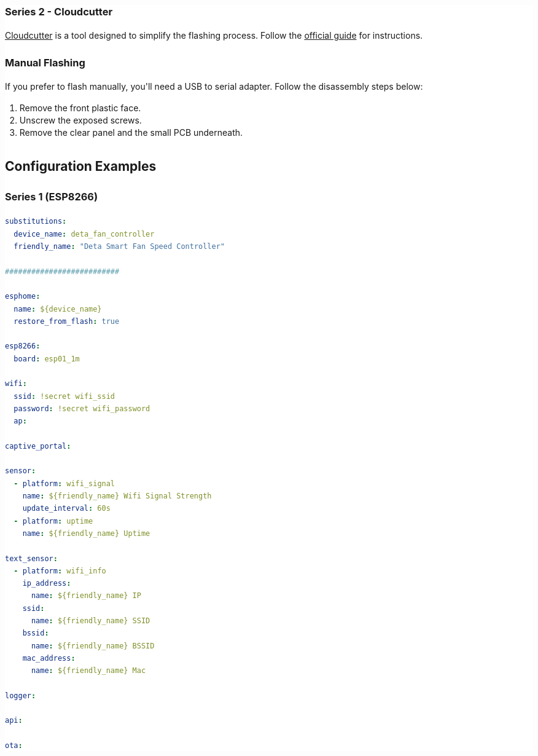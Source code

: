 ### Series 2 - Cloudcutter

[Cloudcutter](https://github.com/tuya-cloudcutter/tuya-cloudcutter) is a tool designed to simplify the flashing process. Follow the [official guide](https://github.com/tuya-cloudcutter/tuya-cloudcutter) for instructions.

### Manual Flashing

If you prefer to flash manually, you'll need a USB to serial adapter. Follow the disassembly steps below:

1. Remove the front plastic face.
2. Unscrew the exposed screws.
3. Remove the clear panel and the small PCB underneath.

## Configuration Examples

### Series 1 (ESP8266)

```yaml
substitutions:
  device_name: deta_fan_controller
  friendly_name: "Deta Smart Fan Speed Controller"

##########################

esphome:
  name: ${device_name}
  restore_from_flash: true

esp8266:
  board: esp01_1m

wifi:
  ssid: !secret wifi_ssid
  password: !secret wifi_password
  ap:

captive_portal:

sensor:
  - platform: wifi_signal
    name: ${friendly_name} Wifi Signal Strength
    update_interval: 60s
  - platform: uptime
    name: ${friendly_name} Uptime

text_sensor:
  - platform: wifi_info
    ip_address:
      name: ${friendly_name} IP
    ssid:
      name: ${friendly_name} SSID
    bssid:
      name: ${friendly_name} BSSID
    mac_address:
      name: ${friendly_name} Mac

logger:

api:

ota:

```